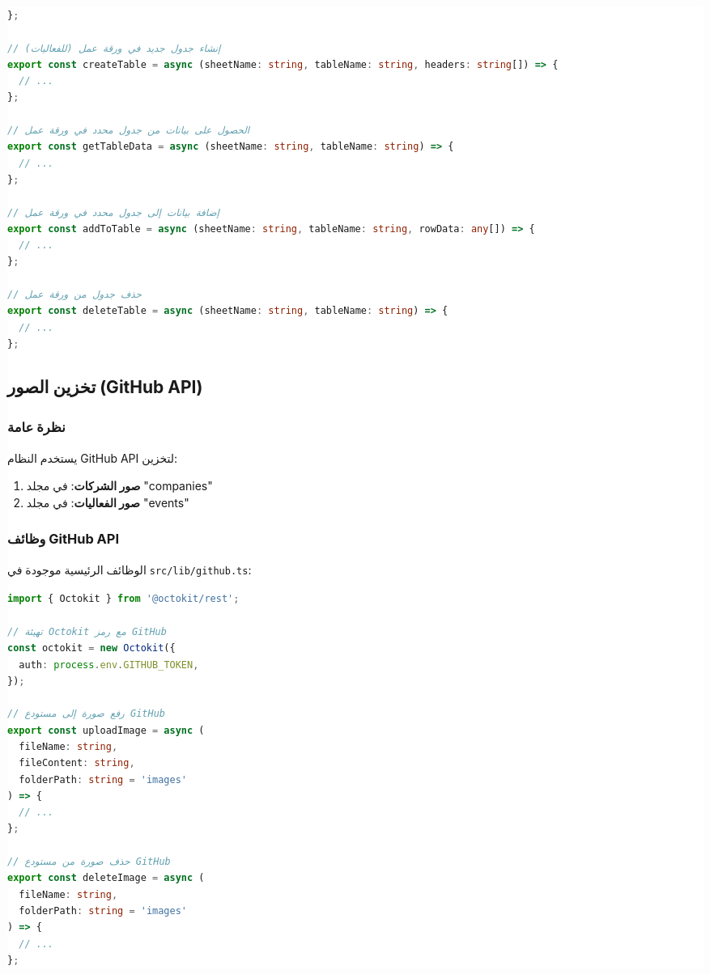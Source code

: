 ```typescript
};

// إنشاء جدول جديد في ورقة عمل (للفعاليات)
export const createTable = async (sheetName: string, tableName: string, headers: string[]) => {
  // ...
};

// الحصول على بيانات من جدول محدد في ورقة عمل
export const getTableData = async (sheetName: string, tableName: string) => {
  // ...
};

// إضافة بيانات إلى جدول محدد في ورقة عمل
export const addToTable = async (sheetName: string, tableName: string, rowData: any[]) => {
  // ...
};

// حذف جدول من ورقة عمل
export const deleteTable = async (sheetName: string, tableName: string) => {
  // ...
};
```

## تخزين الصور (GitHub API)

### نظرة عامة

يستخدم النظام GitHub API لتخزين:
1. **صور الشركات**: في مجلد "companies"
2. **صور الفعاليات**: في مجلد "events"

### وظائف GitHub API

الوظائف الرئيسية موجودة في `src/lib/github.ts`:

```typescript
import { Octokit } from '@octokit/rest';

// تهيئة Octokit مع رمز GitHub
const octokit = new Octokit({
  auth: process.env.GITHUB_TOKEN,
});

// رفع صورة إلى مستودع GitHub
export const uploadImage = async (
  fileName: string,
  fileContent: string,
  folderPath: string = 'images'
) => {
  // ...
};

// حذف صورة من مستودع GitHub
export const deleteImage = async (
  fileName: string,
  folderPath: string = 'images'
) => {
  // ...
};
```
